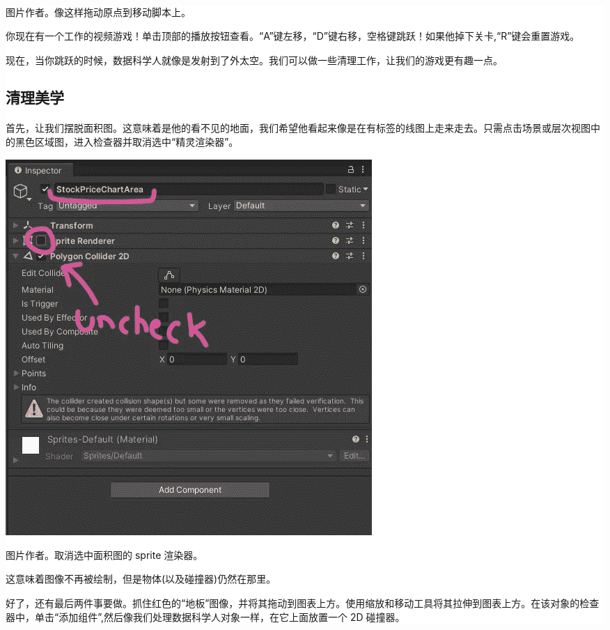 图片作者。像这样拖动原点到移动脚本上。

你现在有一个工作的视频游戏！单击顶部的播放按钮查看。“A”键左移，“D”键右移，空格键跳跃！如果他掉下关卡,“R”键会重置游戏。

现在，当你跳跃的时候，数据科学人就像是发射到了外太空。我们可以做一些清理工作，让我们的游戏更有趣一点。

## 清理美学

首先，让我们摆脱面积图。这意味着是他的看不见的地面，我们希望他看起来像是在有标签的线图上走来走去。只需点击场景或层次视图中的黑色区域图，进入检查器并取消选中“精灵渲染器”。

![](img/1d490044e0b6a7911b1e4102063fa884.png)

图片作者。取消选中面积图的 sprite 渲染器。

这意味着图像不再被绘制，但是物体(以及碰撞器)仍然在那里。

好了，还有最后两件事要做。抓住红色的“地板”图像，并将其拖动到图表上方。使用缩放和移动工具将其拉伸到图表上方。在该对象的检查器中，单击“添加组件”,然后像我们处理数据科学人对象一样，在它上面放置一个 2D 碰撞器。
